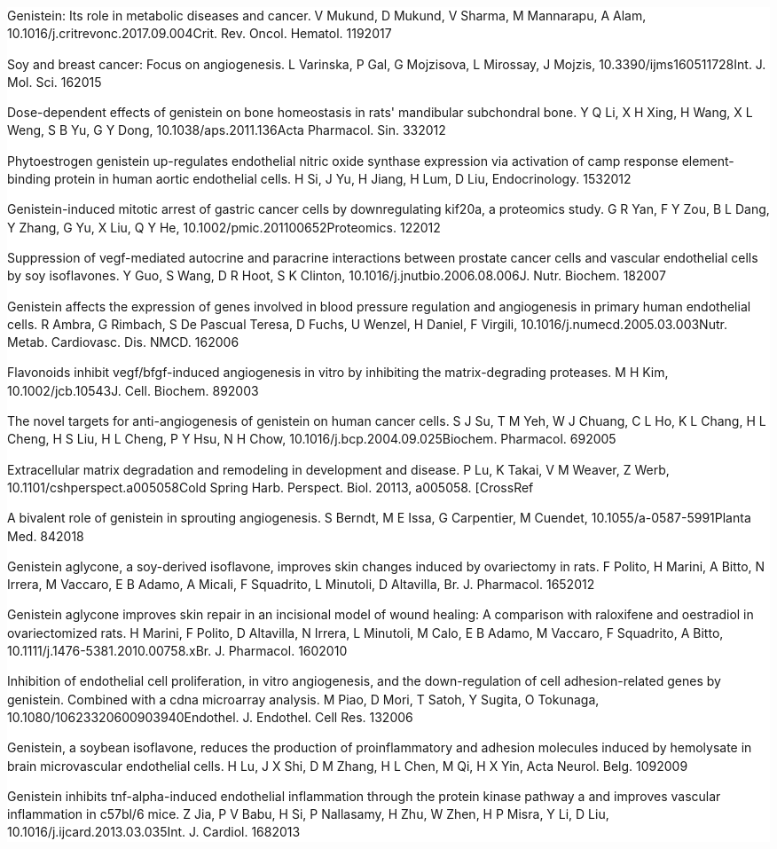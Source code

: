 Genistein: Its role in metabolic diseases and cancer. V Mukund, D Mukund, V Sharma, M Mannarapu, A Alam, 10.1016/j.critrevonc.2017.09.004Crit. Rev. Oncol. Hematol. 1192017

Soy and breast cancer: Focus on angiogenesis. L Varinska, P Gal, G Mojzisova, L Mirossay, J Mojzis, 10.3390/ijms160511728Int. J. Mol. Sci. 162015

Dose-dependent effects of genistein on bone homeostasis in rats' mandibular subchondral bone. Y Q Li, X H Xing, H Wang, X L Weng, S B Yu, G Y Dong, 10.1038/aps.2011.136Acta Pharmacol. Sin. 332012

Phytoestrogen genistein up-regulates endothelial nitric oxide synthase expression via activation of camp response element-binding protein in human aortic endothelial cells. H Si, J Yu, H Jiang, H Lum, D Liu, Endocrinology. 1532012

Genistein-induced mitotic arrest of gastric cancer cells by downregulating kif20a, a proteomics study. G R Yan, F Y Zou, B L Dang, Y Zhang, G Yu, X Liu, Q Y He, 10.1002/pmic.201100652Proteomics. 122012

Suppression of vegf-mediated autocrine and paracrine interactions between prostate cancer cells and vascular endothelial cells by soy isoflavones. Y Guo, S Wang, D R Hoot, S K Clinton, 10.1016/j.jnutbio.2006.08.006J. Nutr. Biochem. 182007

Genistein affects the expression of genes involved in blood pressure regulation and angiogenesis in primary human endothelial cells. R Ambra, G Rimbach, S De Pascual Teresa, D Fuchs, U Wenzel, H Daniel, F Virgili, 10.1016/j.numecd.2005.03.003Nutr. Metab. Cardiovasc. Dis. NMCD. 162006

Flavonoids inhibit vegf/bfgf-induced angiogenesis in vitro by inhibiting the matrix-degrading proteases. M H Kim, 10.1002/jcb.10543J. Cell. Biochem. 892003

The novel targets for anti-angiogenesis of genistein on human cancer cells. S J Su, T M Yeh, W J Chuang, C L Ho, K L Chang, H L Cheng, H S Liu, H L Cheng, P Y Hsu, N H Chow, 10.1016/j.bcp.2004.09.025Biochem. Pharmacol. 692005

Extracellular matrix degradation and remodeling in development and disease. P Lu, K Takai, V M Weaver, Z Werb, 10.1101/cshperspect.a005058Cold Spring Harb. Perspect. Biol. 20113, a005058. [CrossRef

A bivalent role of genistein in sprouting angiogenesis. S Berndt, M E Issa, G Carpentier, M Cuendet, 10.1055/a-0587-5991Planta Med. 842018

Genistein aglycone, a soy-derived isoflavone, improves skin changes induced by ovariectomy in rats. F Polito, H Marini, A Bitto, N Irrera, M Vaccaro, E B Adamo, A Micali, F Squadrito, L Minutoli, D Altavilla, Br. J. Pharmacol. 1652012

Genistein aglycone improves skin repair in an incisional model of wound healing: A comparison with raloxifene and oestradiol in ovariectomized rats. H Marini, F Polito, D Altavilla, N Irrera, L Minutoli, M Calo, E B Adamo, M Vaccaro, F Squadrito, A Bitto, 10.1111/j.1476-5381.2010.00758.xBr. J. Pharmacol. 1602010

Inhibition of endothelial cell proliferation, in vitro angiogenesis, and the down-regulation of cell adhesion-related genes by genistein. Combined with a cdna microarray analysis. M Piao, D Mori, T Satoh, Y Sugita, O Tokunaga, 10.1080/10623320600903940Endothel. J. Endothel. Cell Res. 132006

Genistein, a soybean isoflavone, reduces the production of proinflammatory and adhesion molecules induced by hemolysate in brain microvascular endothelial cells. H Lu, J X Shi, D M Zhang, H L Chen, M Qi, H X Yin, Acta Neurol. Belg. 1092009

Genistein inhibits tnf-alpha-induced endothelial inflammation through the protein kinase pathway a and improves vascular inflammation in c57bl/6 mice. Z Jia, P V Babu, H Si, P Nallasamy, H Zhu, W Zhen, H P Misra, Y Li, D Liu, 10.1016/j.ijcard.2013.03.035Int. J. Cardiol. 1682013
